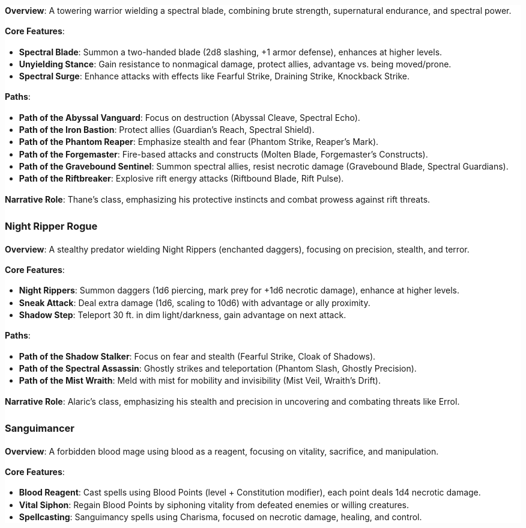 **Overview**: A towering warrior wielding a spectral blade, combining brute strength, supernatural endurance, and spectral power.

**Core Features**:
- **Spectral Blade**: Summon a two-handed blade (2d8 slashing, +1 armor defense), enhances at higher levels.
- **Unyielding Stance**: Gain resistance to nonmagical damage, protect allies, advantage vs. being moved/prone.
- **Spectral Surge**: Enhance attacks with effects like Fearful Strike, Draining Strike, Knockback Strike.

**Paths**:
- **Path of the Abyssal Vanguard**: Focus on destruction (Abyssal Cleave, Spectral Echo).
- **Path of the Iron Bastion**: Protect allies (Guardian’s Reach, Spectral Shield).
- **Path of the Phantom Reaper**: Emphasize stealth and fear (Phantom Strike, Reaper’s Mark).
- **Path of the Forgemaster**: Fire-based attacks and constructs (Molten Blade, Forgemaster’s Constructs).
- **Path of the Gravebound Sentinel**: Summon spectral allies, resist necrotic damage (Gravebound Blade, Spectral Guardians).
- **Path of the Riftbreaker**: Explosive rift energy attacks (Riftbound Blade, Rift Pulse).

**Narrative Role**: Thane’s class, emphasizing his protective instincts and combat prowess against rift threats.

### Night Ripper Rogue

**Overview**: A stealthy predator wielding Night Rippers (enchanted daggers), focusing on precision, stealth, and terror.

**Core Features**:
- **Night Rippers**: Summon daggers (1d6 piercing, mark prey for +1d6 necrotic damage), enhance at higher levels.
- **Sneak Attack**: Deal extra damage (1d6, scaling to 10d6) with advantage or ally proximity.
- **Shadow Step**: Teleport 30 ft. in dim light/darkness, gain advantage on next attack.

**Paths**:
- **Path of the Shadow Stalker**: Focus on fear and stealth (Fearful Strike, Cloak of Shadows).
- **Path of the Spectral Assassin**: Ghostly strikes and teleportation (Phantom Slash, Ghostly Precision).
- **Path of the Mist Wraith**: Meld with mist for mobility and invisibility (Mist Veil, Wraith’s Drift).

**Narrative Role**: Alaric’s class, emphasizing his stealth and precision in uncovering and combating threats like Errol.

### Sanguimancer

**Overview**: A forbidden blood mage using blood as a reagent, focusing on vitality, sacrifice, and manipulation.

**Core Features**:
- **Blood Reagent**: Cast spells using Blood Points (level + Constitution modifier), each point deals 1d4 necrotic damage.
- **Vital Siphon**: Regain Blood Points by siphoning vitality from defeated enemies or willing creatures.
- **Spellcasting**: Sanguimancy spells using Charisma, focused on necrotic damage, healing, and control.
